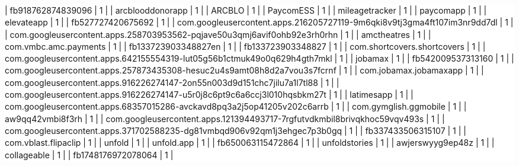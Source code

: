 | fb918762874839096 | 1 | 
| arcblooddonorapp | 1 | 
| ARCBLO | 1 | 
| PaycomESS | 1 | 
| mileagetracker | 1 | 
| paycomapp | 1 | 
| elevateapp | 1 | 
| fb527727420675692 | 1 | 
| com.googleusercontent.apps.216205727119-9m6qki8v9tj3gma4ft107im3nr9dd7dl | 1 | 
| com.googleusercontent.apps.258703953562-pqjave50u3qmj6avif0ohb92e3rh0rhn | 1 | 
| amctheatres | 1 | 
| com.vmbc.amc.payments | 1 | 
| fb133723903348827en | 1 | 
| fb133723903348827 | 1 | 
| com.shortcovers.shortcovers | 1 | 
| com.googleusercontent.apps.642155554319-lut05g56b1ctmuk49o0q629h4gth7mkl | 1 | 
| jobamax | 1 | 
| fb542009537313160 | 1 | 
| com.googleusercontent.apps.257873435308-hesuc2u4s9amt08h8d2a7vou3s7fcrnf | 1 | 
| com.jobamax.jobamaxapp | 1 | 
| com.googleusercontent.apps.916226274147-2on55n003d9d151chc7jilu7a1l7tl88 | 1 | 
| com.googleusercontent.apps.916226274147-u5r0j8c6pt9c6a6ccj3l010hqsbkm27t | 1 | 
| latimesapp | 1 | 
| com.googleusercontent.apps.68357015286-avckavd8pq3a2j5op41205v202c6arrb | 1 | 
| com.gymglish.ggmobile | 1 | 
| aw9qq42vmbi8f3rh | 1 | 
| com.googleusercontent.apps.121394493717-7rgfutvdkmbil8brivqkhoc59vqv493s | 1 | 
| com.googleusercontent.apps.371702588235-dg81vmbqd906v92qm1j3ehgec7p3b0gq | 1 | 
| fb337433506315107 | 1 | 
| com.vblast.flipaclip | 1 | 
| unfold | 1 | 
| unfold.app | 1 | 
| fb650063115472864 | 1 | 
| unfoldstories | 1 | 
| awjerswyyg9ep48z | 1 | 
| collageable | 1 | 
| fb1748176972078064 | 1 | 